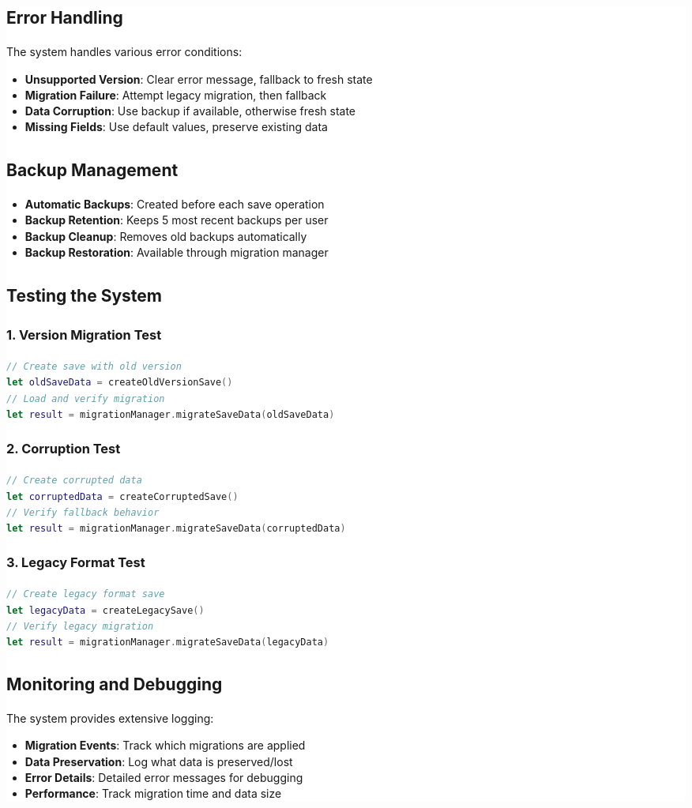 ## Error Handling

The system handles various error conditions:

- **Unsupported Version**: Clear error message, fallback to fresh state
- **Migration Failure**: Attempt legacy migration, then fallback
- **Data Corruption**: Use backup if available, otherwise fresh state
- **Missing Fields**: Use default values, preserve existing data

## Backup Management

- **Automatic Backups**: Created before each save operation
- **Backup Retention**: Keeps 5 most recent backups per user
- **Backup Cleanup**: Removes old backups automatically
- **Backup Restoration**: Available through migration manager

## Testing the System

### 1. **Version Migration Test**
```swift
// Create save with old version
let oldSaveData = createOldVersionSave()
// Load and verify migration
let result = migrationManager.migrateSaveData(oldSaveData)
```

### 2. **Corruption Test**
```swift
// Create corrupted data
let corruptedData = createCorruptedSave()
// Verify fallback behavior
let result = migrationManager.migrateSaveData(corruptedData)
```

### 3. **Legacy Format Test**
```swift
// Create legacy format save
let legacyData = createLegacySave()
// Verify legacy migration
let result = migrationManager.migrateSaveData(legacyData)
```

## Monitoring and Debugging

The system provides extensive logging:

- **Migration Events**: Track which migrations are applied
- **Data Preservation**: Log what data is preserved/lost
- **Error Details**: Detailed error messages for debugging
- **Performance**: Track migration time and data size
